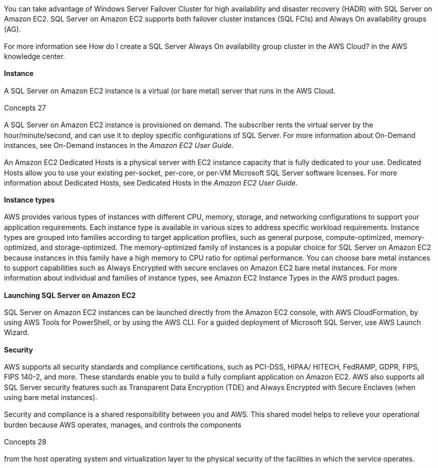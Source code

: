 You can take advantage of Windows Server Failover Cluster for high availability and disaster
recovery (HADR) with SQL Server on Amazon EC2. SQL Server on Amazon EC2 supports both
failover cluster instances (SQL FCIs) and Always On availability groups (AG).

For more information see How do I create a SQL Server Always On availability group cluster in the
AWS Cloud? in the AWS knowledge center.

**Instance**

A SQL Server on Amazon EC2 instance is a virtual (or bare metal) server that runs in the AWS
Cloud.

Concepts 27


A SQL Server on Amazon EC2 instance is provisioned on demand. The subscriber rents the virtual
server by the hour/minute/second, and can use it to deploy specific configurations of SQL Server.
For more information about On-Demand instances, see On-Demand instances in the _Amazon EC2
User Guide_.

An Amazon EC2 Dedicated Hosts is a physical server with EC2 instance capacity that is fully
dedicated to your use. Dedicated Hosts allow you to use your existing per-socket, per-core, or
per-VM Microsoft SQL Server software licenses. For more information about Dedicated Hosts, see
Dedicated Hosts in the _Amazon EC2 User Guide_.

**Instance types**

AWS provides various types of instances with different CPU, memory, storage, and networking
configurations to support your application requirements. Each instance type is available in various
sizes to address specific workload requirements. Instance types are grouped into families according
to target application profiles, such as general purpose, compute-optimized, memory-optimized,
and storage-optimized. The memory-optimized family of instances is a popular choice for SQL
Server on Amazon EC2 because instances in this family have a high memory to CPU ratio for
optimal performance. You can choose bare metal instances to support capabilities such as Always
Encrypted with secure enclaves on Amazon EC2 bare metal instances. For more information about
individual and families of instance types, see Amazon EC2 Instance Types in the AWS product
pages.

**Launching SQL Server on Amazon EC2**

SQL Server on Amazon EC2 instances can be launched directly from the Amazon EC2 console, with
AWS CloudFormation, by using AWS Tools for PowerShell, or by using the AWS CLI. For a guided
deployment of Microsoft SQL Server, use AWS Launch Wizard.

**Security**

AWS supports all security standards and compliance certifications, such as PCI-DSS, HIPAA/
HITECH, FedRAMP, GDPR, FIPS, FIPS 140-2, and more. These standards enable you to build a fully
compliant application on Amazon EC2. AWS also supports all SQL Server security features such as
Transparent Data Encryption (TDE) and Always Encrypted with Secure Enclaves (when using bare
metal instances).

Security and compliance is a shared responsibility between you and AWS. This shared model helps
to relieve your operational burden because AWS operates, manages, and controls the components

Concepts 28


from the host operating system and virtualization layer to the physical security of the facilities in
which the service operates.
